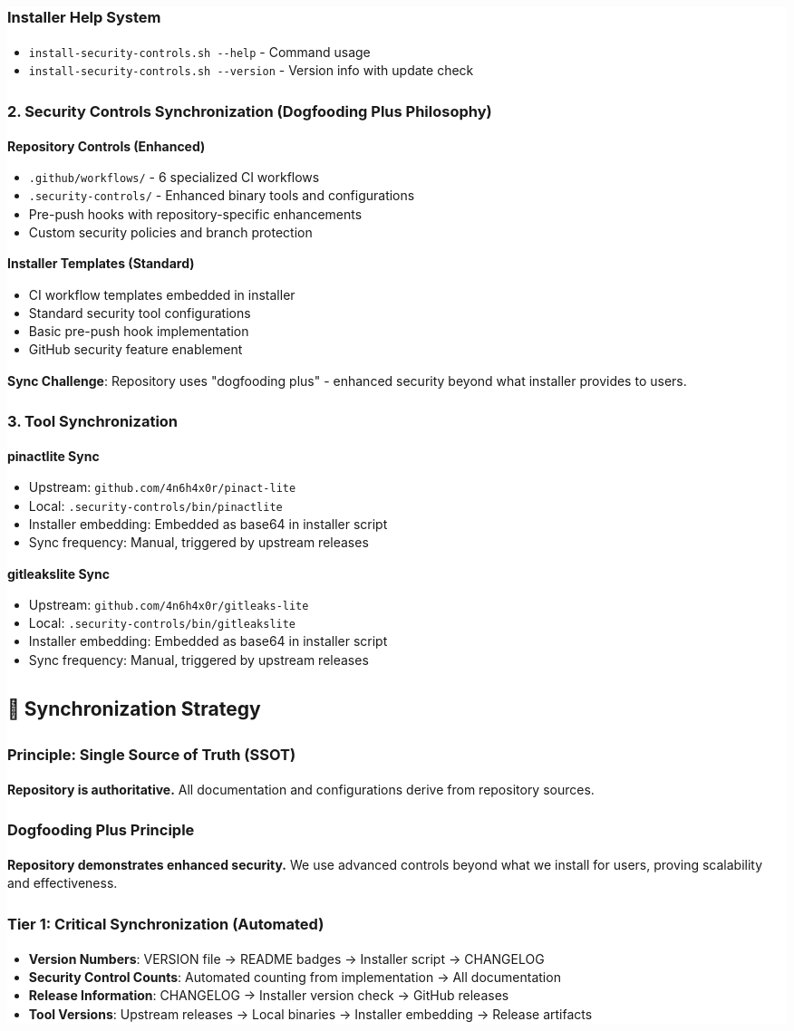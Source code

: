 ### Installer Help System
- `install-security-controls.sh --help` - Command usage
- `install-security-controls.sh --version` - Version info with update check

### 2. Security Controls Synchronization (Dogfooding Plus Philosophy)

**Repository Controls (Enhanced)**
- `.github/workflows/` - 6 specialized CI workflows
- `.security-controls/` - Enhanced binary tools and configurations
- Pre-push hooks with repository-specific enhancements
- Custom security policies and branch protection

**Installer Templates (Standard)**
- CI workflow templates embedded in installer
- Standard security tool configurations
- Basic pre-push hook implementation
- GitHub security feature enablement

**Sync Challenge**: Repository uses "dogfooding plus" - enhanced security beyond what installer provides to users.

### 3. Tool Synchronization

**pinactlite Sync**
- Upstream: `github.com/4n6h4x0r/pinact-lite`
- Local: `.security-controls/bin/pinactlite`
- Installer embedding: Embedded as base64 in installer script
- Sync frequency: Manual, triggered by upstream releases

**gitleakslite Sync**
- Upstream: `github.com/4n6h4x0r/gitleaks-lite`
- Local: `.security-controls/bin/gitleakslite`
- Installer embedding: Embedded as base64 in installer script
- Sync frequency: Manual, triggered by upstream releases

## 🔧 Synchronization Strategy

### Principle: Single Source of Truth (SSOT)
**Repository is authoritative.** All documentation and configurations derive from repository sources.

### Dogfooding Plus Principle
**Repository demonstrates enhanced security.** We use advanced controls beyond what we install for users, proving scalability and effectiveness.

### Tier 1: Critical Synchronization (Automated)
- **Version Numbers**: VERSION file → README badges → Installer script → CHANGELOG
- **Security Control Counts**: Automated counting from implementation → All documentation
- **Release Information**: CHANGELOG → Installer version check → GitHub releases
- **Tool Versions**: Upstream releases → Local binaries → Installer embedding → Release artifacts
